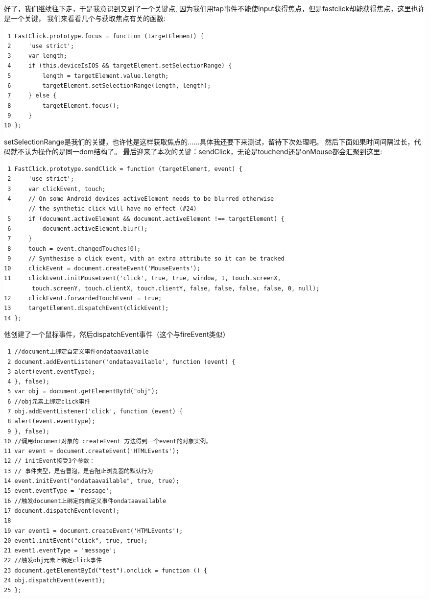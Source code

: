 好了，我们继续往下走，于是我意识到又到了一个关键点,
因为我们用tap事件不能使input获得焦点，但是fastclick却能获得焦点，这里也许是一个关键，
我们来看看几个与获取焦点有关的函数: 

     1 FastClick.prototype.focus = function (targetElement) {
     2     'use strict';
     3     var length;
     4     if (this.deviceIsIOS && targetElement.setSelectionRange) {
     5         length = targetElement.value.length;
     6         targetElement.setSelectionRange(length, length);
     7     } else {
     8         targetElement.focus();
     9     }
    10 };

setSelectionRange是我们的关键，也许他是这样获取焦点的......具体我还要下来测试，留待下次处理吧。
然后下面如果时间间隔过长，代码就不认为操作的是同一dom结构了。
最后迎来了本次的关键：sendClick，无论是touchend还是onMouse都会汇聚到这里:

     1 FastClick.prototype.sendClick = function (targetElement, event) {
     2     'use strict';
     3     var clickEvent, touch;
     4     // On some Android devices activeElement needs to be blurred otherwise 
           // the synthetic click will have no effect (#24)
     5     if (document.activeElement && document.activeElement !== targetElement) {
     6         document.activeElement.blur();
     7     }
     8     touch = event.changedTouches[0];
     9     // Synthesise a click event, with an extra attribute so it can be tracked
    10     clickEvent = document.createEvent('MouseEvents');
    11     clickEvent.initMouseEvent('click', true, true, window, 1, touch.screenX, 
            touch.screenY, touch.clientX, touch.clientY, false, false, false, false, 0, null);
    12     clickEvent.forwardedTouchEvent = true;
    13     targetElement.dispatchEvent(clickEvent);
    14 };

他创建了一个鼠标事件，然后dispatchEvent事件（这个与fireEvent类似）

     1 //document上绑定自定义事件ondataavailable
     2 document.addEventListener('ondataavailable', function (event) {
     3 alert(event.eventType);
     4 }, false);
     5 var obj = document.getElementById("obj");
     6 //obj元素上绑定click事件
     7 obj.addEventListener('click', function (event) {
     8 alert(event.eventType);
     9 }, false);
    10 //调用document对象的 createEvent 方法得到一个event的对象实例。
    11 var event = document.createEvent('HTMLEvents');
    12 // initEvent接受3个参数：
    13 // 事件类型，是否冒泡，是否阻止浏览器的默认行为
    14 event.initEvent("ondataavailable", true, true);
    15 event.eventType = 'message';
    16 //触发document上绑定的自定义事件ondataavailable
    17 document.dispatchEvent(event);
    18 
    19 var event1 = document.createEvent('HTMLEvents');
    20 event1.initEvent("click", true, true);
    21 event1.eventType = 'message';
    22 //触发obj元素上绑定click事件
    23 document.getElementById("test").onclick = function () {
    24 obj.dispatchEvent(event1);
    25 };
